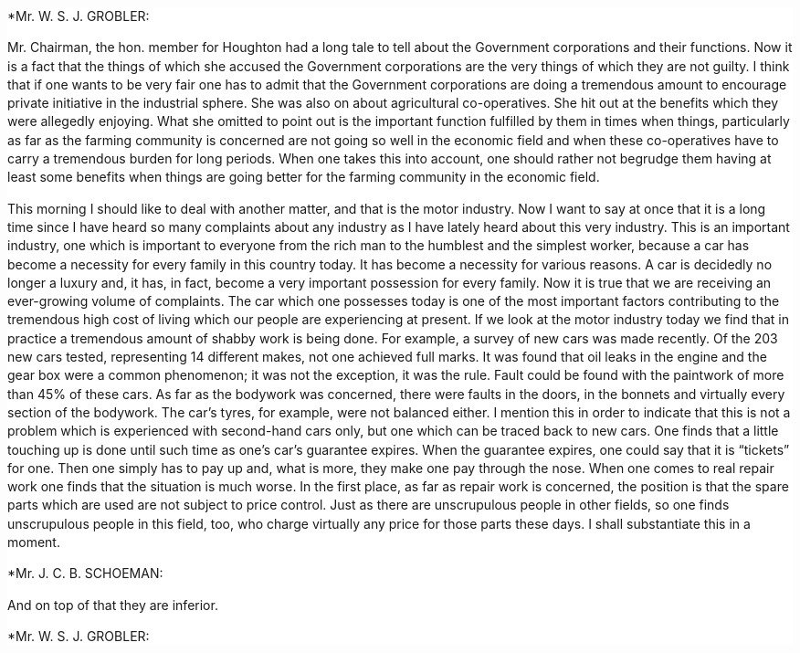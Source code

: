 </speech>

<speech by="#grobler">

<from>*Mr. <person refersTo="hansard_za">W. S. J. GROBLER</person>:</from>

<p>Mr. Chairman, the hon. member for Houghton had a long tale to tell about the Government corporations and their functions. Now it is a fact that the things of which she accused the Government corporations are the very things of which they are not guilty. I think that if one wants to be very fair one has to admit that the Government corporations <span class="col_5773-5774" refersTo="page_1440"/>are doing a tremendous amount to encourage private initiative in the industrial sphere. She was also on about agricultural co-operatives. She hit out at the benefits which they were allegedly enjoying. What she omitted to point out is the important function fulfilled by them in times when things, particularly as far as the farming community is concerned are not going so well in the economic field and when these co-operatives have to carry a tremendous burden for long periods. When one takes this into account, one should rather not begrudge them having at least some benefits when things are going better for the farming community in the economic field.</p>

<p>This morning I should like to deal with another matter, and that is the motor industry. Now I want to say at once that it is a long time since I have heard so many complaints about any industry as I have lately heard about this very industry. This is an important industry, one which is important to everyone from the rich man to the humblest and the simplest worker, because a car has become a necessity for every family in this country today. It has become a necessity for various reasons. A car is decidedly no longer a luxury and, it has, in fact, become a very important possession for every family. Now it is true that we are receiving an ever-growing volume of complaints. The car which one possesses today is one of the most important factors contributing to the tremendous high cost of living which our people are experiencing at present. If we look at the motor industry today we find that in practice a tremendous amount of shabby work is being done. For example, a survey of new cars was made recently. Of the 203 new cars tested, representing 14 different makes, not one achieved full marks. It was found that oil leaks in the engine and the gear box were a common phenomenon; it was not the exception, it was the rule. Fault could be found with the paintwork of more than 45% of these cars. As far as the bodywork was concerned, there were faults in the doors, in the bonnets and virtually every section of the bodywork. The car&#x2019;s tyres, for example, were not balanced either. I mention this in order to indicate that this is not a problem which is experienced with second-hand cars only, but one which can be traced back to new cars. One finds that a little touching up is done until such time as one&#x2019;s car&#x2019;s guarantee expires. When the guarantee expires, one could say that it is &#x201C;tickets&#x201D; for one. Then one simply has to pay up and, what is more, they make one pay through the nose. When one comes to real repair work one finds that the situation is much worse. In the first place, as far as repair work is concerned, the position is that the spare parts which are used are not subject to price control. Just as there are unscrupulous people in other fields, so one finds unscrupulous people in this field, too, who charge virtually any price for those parts these days. I shall substantiate this in a moment.</p>

</speech>

<speech by="#schoeman">

<from>*Mr. <person refersTo="hansard_za">J. C. B. SCHOEMAN</person>:</from>

<p>And on top of that they are inferior.</p>

</speech>

<speech by="#grobler">

<from>*Mr. <person refersTo="hansard_za">W. S. J. GROBLER</person>:</from>
